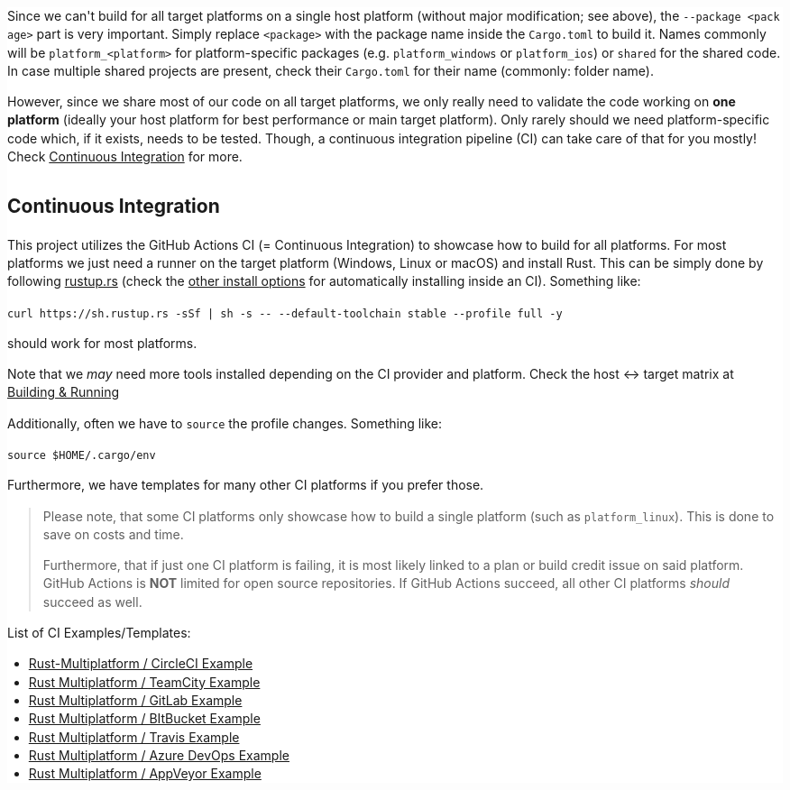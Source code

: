 Since we can't build for all target platforms on a single host platform (without major modification; see above), the `--package <package>` part is very important.
Simply replace `<package>` with the package name inside the `Cargo.toml` to build it.
Names commonly will be `platform_<platform>` for platform-specific packages (e.g. `platform_windows` or `platform_ios`) or `shared` for the shared code.
In case multiple shared projects are present, check their `Cargo.toml` for their name (commonly: folder name).

However, since we share most of our code on all target platforms, we only really need to validate the code working on **one platform** (ideally your host platform for best performance or main target platform).
Only rarely should we need platform-specific code which, if it exists, needs to be tested.
Though, a continuous integration pipeline (CI) can take care of that for you mostly!
Check [Continuous Integration](#Continuous-Integration) for more.

## Continuous Integration

This project utilizes the GitHub Actions CI (= Continuous Integration) to showcase how to build for all platforms.
For most platforms we just need a runner on the target platform (Windows, Linux or macOS) and install Rust.
This can be simply done by following [rustup.rs](https://rustup.rs/) (check the [other install options](https://rust-lang.github.io/rustup/installation/other.html) for automatically installing inside an CI).
Something like:

```shell
curl https://sh.rustup.rs -sSf | sh -s -- --default-toolchain stable --profile full -y
```

should work for most platforms.

Note that we _may_ need more tools installed depending on the CI provider and platform.
Check the host <-> target matrix at [Building & Running](#Building-&-Running)

Additionally, often we have to `source` the profile changes. Something like:

```shell
source $HOME/.cargo/env
```

Furthermore, we have templates for many other CI platforms if you prefer those.

> Please note, that some CI platforms only showcase how to build a single platform (such as `platform_linux`). This is done to save on costs and time.
> 
> Furthermore, that if just one CI platform is failing, it is most likely linked to a plan or build credit issue on said platform.
> GitHub Actions is **NOT** limited for open source repositories.
> If GitHub Actions succeed, all other CI platforms _should_ succeed as well.

List of CI Examples/Templates:

- [Rust-Multiplatform / CircleCI Example](https://github.com/rust-multiplatform/CI-Example-CircleCI)
- [Rust Multiplatform / TeamCity Example](https://github.com/rust-multiplatform/CI-Example-TeamCity)
- [Rust Multiplatform / GitLab Example](https://github.com/rust-multiplatform/CI-Example-GitLab-CI)
- [Rust Multiplatform / BItBucket Example](https://github.com/rust-multiplatform/CI-Example-BitBucket-Pipelines)
- [Rust Multiplatform / Travis Example](https://github.com/rust-multiplatform/CI-Example-Travis)
- [Rust Multiplatform / Azure DevOps Example](https://github.com/rust-multiplatform/CI-Example-Azure-Pipelines)
- [Rust Multiplatform / AppVeyor Example](https://github.com/rust-multiplatform/CI-Example-AppVeyor)
